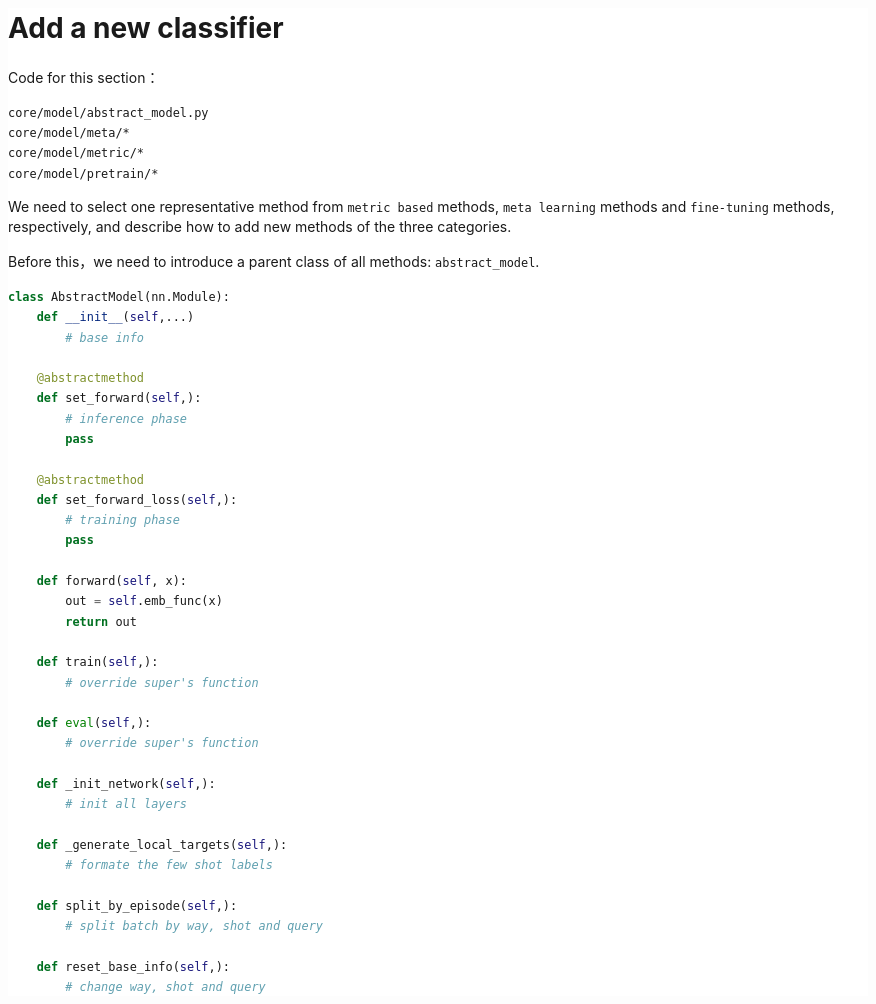 # Add a new classifier

Code for this section：
```
core/model/abstract_model.py
core/model/meta/*
core/model/metric/*
core/model/pretrain/*
```

We need to select one representative method from `metric based` methods, `meta learning` methods and `fine-tuning` methods, respectively, and describe how to add new methods of the three categories.

Before this，we need to introduce a parent class of all methods: `abstract_model`.

```python
class AbstractModel(nn.Module):
    def __init__(self,...)
    	# base info

    @abstractmethod
    def set_forward(self,):
        # inference phase
        pass

    @abstractmethod
    def set_forward_loss(self,):
        # training phase
        pass

    def forward(self, x):
        out = self.emb_func(x)
        return out

    def train(self,):
        # override super's function

    def eval(self,):
        # override super's function

    def _init_network(self,):
        # init all layers

    def _generate_local_targets(self,):
        # formate the few shot labels

    def split_by_episode(self,):
        # split batch by way, shot and query

    def reset_base_info(self,):
        # change way, shot and query
```
